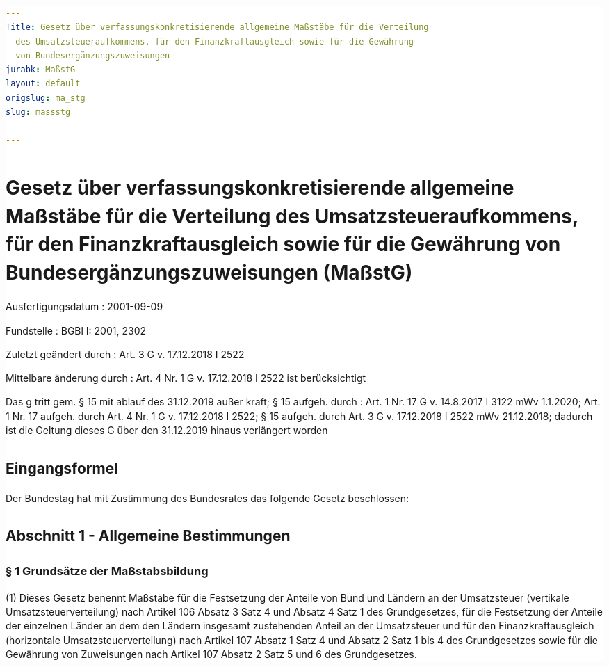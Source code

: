 ```yaml
---
Title: Gesetz über verfassungskonkretisierende allgemeine Maßstäbe für die Verteilung
  des Umsatzsteueraufkommens, für den Finanzkraftausgleich sowie für die Gewährung
  von Bundesergänzungszuweisungen
jurabk: MaßstG
layout: default
origslug: ma_stg
slug: massstg

---
```


# Gesetz über verfassungskonkretisierende allgemeine Maßstäbe für die Verteilung des Umsatzsteueraufkommens, für den Finanzkraftausgleich sowie für die Gewährung von Bundesergänzungszuweisungen (MaßstG)

Ausfertigungsdatum
:   2001-09-09

Fundstelle
:   BGBl I: 2001, 2302

Zuletzt geändert durch
:   Art. 3 G v. 17.12.2018 I 2522

Mittelbare änderung durch
:   Art. 4 Nr. 1 G v. 17.12.2018 I 2522 ist berücksichtigt

Das g tritt gem. § 15 mit ablauf des 31.12.2019 außer kraft; § 15 aufgeh. durch
:   Art. 1 Nr. 17 G v. 14.8.2017 I 3122 mWv 1.1.2020; Art. 1 Nr. 17 aufgeh. durch Art. 4 Nr. 1 G v. 17.12.2018 I 2522; § 15 aufgeh. durch Art. 3 G v. 17.12.2018 I 2522 mWv 21.12.2018; dadurch ist die Geltung dieses G über den 31.12.2019 hinaus verlängert worden


## Eingangsformel

Der Bundestag hat mit Zustimmung des Bundesrates das folgende Gesetz
beschlossen:


## Abschnitt 1 - Allgemeine Bestimmungen



### § 1 Grundsätze der Maßstabsbildung

(1) Dieses Gesetz benennt Maßstäbe für die Festsetzung der Anteile von
Bund und Ländern an der Umsatzsteuer (vertikale
Umsatzsteuerverteilung) nach Artikel 106 Absatz 3 Satz 4 und Absatz 4
Satz 1 des Grundgesetzes, für die Festsetzung der Anteile der
einzelnen Länder an dem den Ländern insgesamt zustehenden Anteil an
der Umsatzsteuer und für den Finanzkraftausgleich (horizontale
Umsatzsteuerverteilung) nach Artikel 107 Absatz 1 Satz 4 und Absatz 2
Satz 1 bis 4 des Grundgesetzes sowie für die Gewährung von Zuweisungen
nach Artikel 107 Absatz 2 Satz 5 und 6 des Grundgesetzes.
